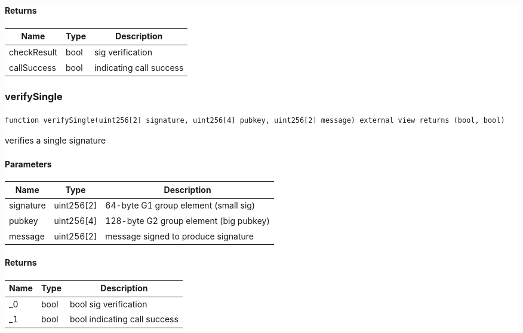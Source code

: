 #### Returns

| Name | Type | Description |
|---|---|---|
| checkResult | bool | sig verification |
| callSuccess | bool | indicating call success |

### verifySingle

```solidity
function verifySingle(uint256[2] signature, uint256[4] pubkey, uint256[2] message) external view returns (bool, bool)
```

verifies a single signature



#### Parameters

| Name | Type | Description |
|---|---|---|
| signature | uint256[2] | 64-byte G1 group element (small sig) |
| pubkey | uint256[4] | 128-byte G2 group element (big pubkey) |
| message | uint256[2] | message signed to produce signature |

#### Returns

| Name | Type | Description |
|---|---|---|
| _0 | bool | bool sig verification |
| _1 | bool | bool indicating call success |




